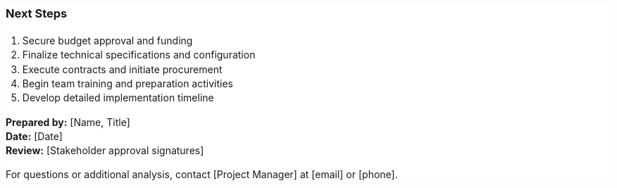 ### Next Steps
1. Secure budget approval and funding
2. Finalize technical specifications and configuration
3. Execute contracts and initiate procurement  
4. Begin team training and preparation activities
5. Develop detailed implementation timeline

**Prepared by:** [Name, Title]  
**Date:** [Date]  
**Review:** [Stakeholder approval signatures]

For questions or additional analysis, contact [Project Manager] at [email] or [phone].